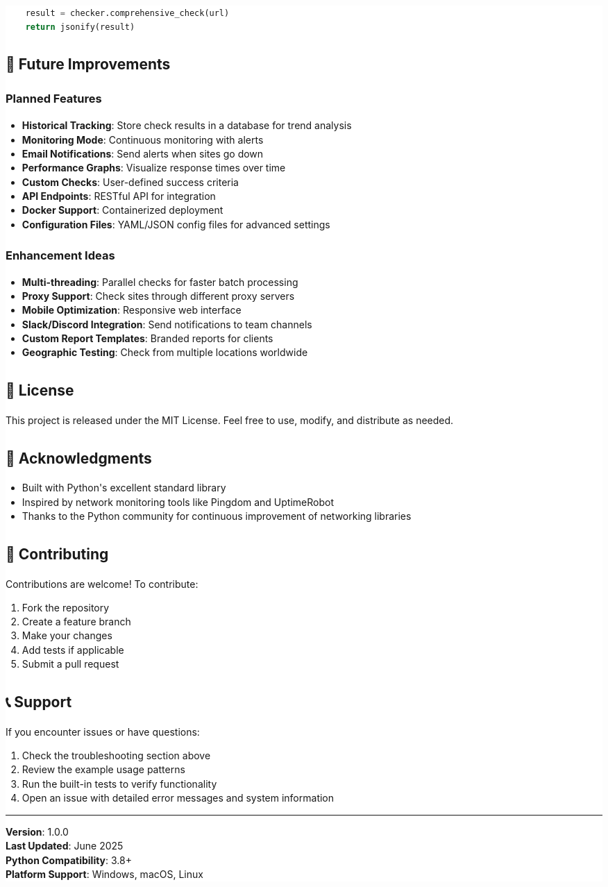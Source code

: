 ```python
    result = checker.comprehensive_check(url)
    return jsonify(result)
```

## 🔮 Future Improvements

### Planned Features
- **Historical Tracking**: Store check results in a database for trend analysis
- **Monitoring Mode**: Continuous monitoring with alerts
- **Email Notifications**: Send alerts when sites go down
- **Performance Graphs**: Visualize response times over time
- **Custom Checks**: User-defined success criteria
- **API Endpoints**: RESTful API for integration
- **Docker Support**: Containerized deployment
- **Configuration Files**: YAML/JSON config files for advanced settings

### Enhancement Ideas
- **Multi-threading**: Parallel checks for faster batch processing
- **Proxy Support**: Check sites through different proxy servers
- **Mobile Optimization**: Responsive web interface
- **Slack/Discord Integration**: Send notifications to team channels
- **Custom Report Templates**: Branded reports for clients
- **Geographic Testing**: Check from multiple locations worldwide

## 📜 License

This project is released under the MIT License. Feel free to use, modify, and distribute as needed.

## 🙏 Acknowledgments

- Built with Python's excellent standard library
- Inspired by network monitoring tools like Pingdom and UptimeRobot
- Thanks to the Python community for continuous improvement of networking libraries

## 👥 Contributing

Contributions are welcome! To contribute:

1. Fork the repository
2. Create a feature branch
3. Make your changes
4. Add tests if applicable
5. Submit a pull request

## 📞 Support

If you encounter issues or have questions:

1. Check the troubleshooting section above
2. Review the example usage patterns
3. Run the built-in tests to verify functionality
4. Open an issue with detailed error messages and system information

---

**Version**: 1.0.0  
**Last Updated**: June 2025  
**Python Compatibility**: 3.8+  
**Platform Support**: Windows, macOS, Linux
